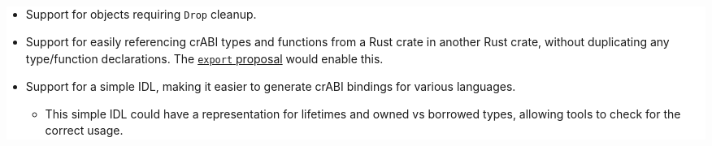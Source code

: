 - Support for objects requiring `Drop` cleanup.

- Support for easily referencing crABI types and functions from a Rust crate in
  another Rust crate, without duplicating any type/function declarations. The
  [`export` proposal](https://github.com/rust-lang/rfcs/pull/3435) would enable
  this.

- Support for a simple IDL, making it easier to generate crABI bindings for
  various languages.
  - This simple IDL could have a representation for lifetimes and owned vs
    borrowed types, allowing tools to check for the correct usage.
